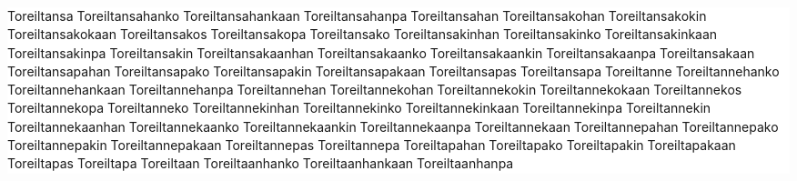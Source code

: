 Toreiltansa
Toreiltansahanko
Toreiltansahankaan
Toreiltansahanpa
Toreiltansahan
Toreiltansakohan
Toreiltansakokin
Toreiltansakokaan
Toreiltansakos
Toreiltansakopa
Toreiltansako
Toreiltansakinhan
Toreiltansakinko
Toreiltansakinkaan
Toreiltansakinpa
Toreiltansakin
Toreiltansakaanhan
Toreiltansakaanko
Toreiltansakaankin
Toreiltansakaanpa
Toreiltansakaan
Toreiltansapahan
Toreiltansapako
Toreiltansapakin
Toreiltansapakaan
Toreiltansapas
Toreiltansapa
Toreiltanne
Toreiltannehanko
Toreiltannehankaan
Toreiltannehanpa
Toreiltannehan
Toreiltannekohan
Toreiltannekokin
Toreiltannekokaan
Toreiltannekos
Toreiltannekopa
Toreiltanneko
Toreiltannekinhan
Toreiltannekinko
Toreiltannekinkaan
Toreiltannekinpa
Toreiltannekin
Toreiltannekaanhan
Toreiltannekaanko
Toreiltannekaankin
Toreiltannekaanpa
Toreiltannekaan
Toreiltannepahan
Toreiltannepako
Toreiltannepakin
Toreiltannepakaan
Toreiltannepas
Toreiltannepa
Toreiltapahan
Toreiltapako
Toreiltapakin
Toreiltapakaan
Toreiltapas
Toreiltapa
Toreiltaan
Toreiltaanhanko
Toreiltaanhankaan
Toreiltaanhanpa